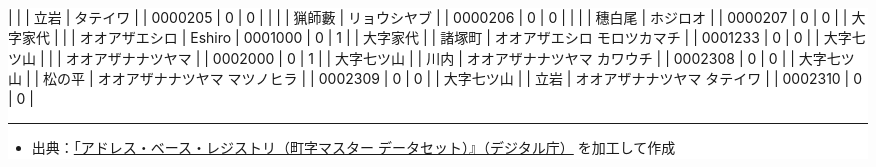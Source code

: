 |  |  | 立岩 |   タテイワ |  | 0000205 | 0 | 0 |
|  |  | 猟師藪 |   リョウシヤブ |  | 0000206 | 0 | 0 |
|  |  | 穗白尾 |   ホジロオ |  | 0000207 | 0 | 0 |
| 大字家代 |  |  | オオアザエシロ   | Eshiro | 0001000 | 0 | 1 |
| 大字家代 |  | 諸塚町 | オオアザエシロ  モロツカマチ |  | 0001233 | 0 | 0 |
| 大字七ツ山 |  |  | オオアザナナツヤマ   |  | 0002000 | 0 | 1 |
| 大字七ツ山 |  | 川内 | オオアザナナツヤマ  カワウチ |  | 0002308 | 0 | 0 |
| 大字七ツ山 |  | 松の平 | オオアザナナツヤマ  マツノヒラ |  | 0002309 | 0 | 0 |
| 大字七ツ山 |  | 立岩 | オオアザナナツヤマ  タテイワ |  | 0002310 | 0 | 0 |

---

- 出典：[「アドレス・ベース・レジストリ（町字マスター データセット）』（デジタル庁）](https://www.digital.go.jp/policies/base_registry_address/) を加工して作成